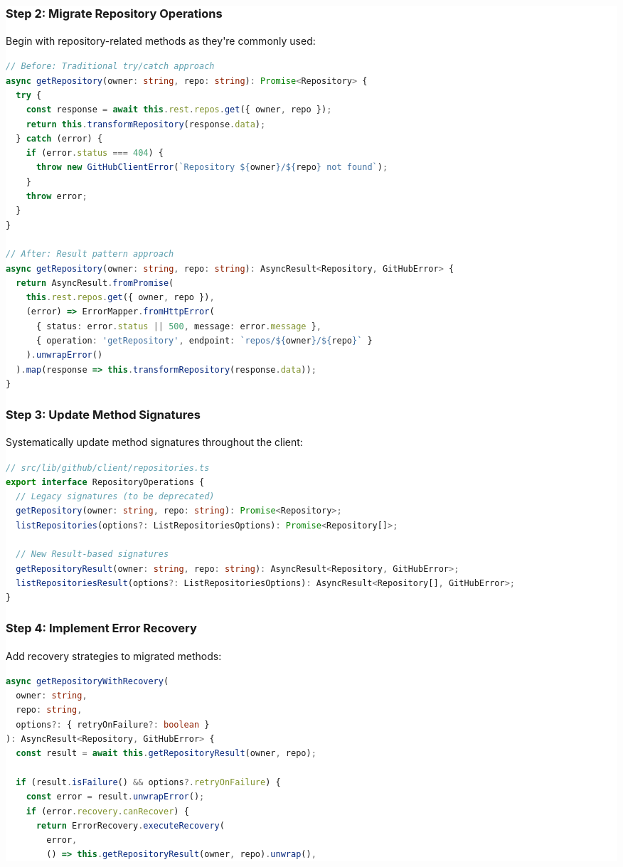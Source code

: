### Step 2: Migrate Repository Operations

Begin with repository-related methods as they're commonly used:

```typescript
// Before: Traditional try/catch approach
async getRepository(owner: string, repo: string): Promise<Repository> {
  try {
    const response = await this.rest.repos.get({ owner, repo });
    return this.transformRepository(response.data);
  } catch (error) {
    if (error.status === 404) {
      throw new GitHubClientError(`Repository ${owner}/${repo} not found`);
    }
    throw error;
  }
}

// After: Result pattern approach
async getRepository(owner: string, repo: string): AsyncResult<Repository, GitHubError> {
  return AsyncResult.fromPromise(
    this.rest.repos.get({ owner, repo }),
    (error) => ErrorMapper.fromHttpError(
      { status: error.status || 500, message: error.message },
      { operation: 'getRepository', endpoint: `repos/${owner}/${repo}` }
    ).unwrapError()
  ).map(response => this.transformRepository(response.data));
}
```

### Step 3: Update Method Signatures

Systematically update method signatures throughout the client:

```typescript
// src/lib/github/client/repositories.ts
export interface RepositoryOperations {
  // Legacy signatures (to be deprecated)
  getRepository(owner: string, repo: string): Promise<Repository>;
  listRepositories(options?: ListRepositoriesOptions): Promise<Repository[]>;
  
  // New Result-based signatures
  getRepositoryResult(owner: string, repo: string): AsyncResult<Repository, GitHubError>;
  listRepositoriesResult(options?: ListRepositoriesOptions): AsyncResult<Repository[], GitHubError>;
}
```

### Step 4: Implement Error Recovery

Add recovery strategies to migrated methods:

```typescript
async getRepositoryWithRecovery(
  owner: string, 
  repo: string,
  options?: { retryOnFailure?: boolean }
): AsyncResult<Repository, GitHubError> {
  const result = await this.getRepositoryResult(owner, repo);
  
  if (result.isFailure() && options?.retryOnFailure) {
    const error = result.unwrapError();
    if (error.recovery.canRecover) {
      return ErrorRecovery.executeRecovery(
        error,
        () => this.getRepositoryResult(owner, repo).unwrap(),
```